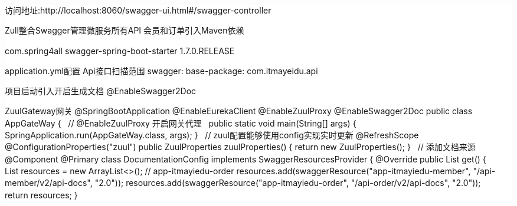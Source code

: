  
 
访问地址:http://localhost:8060/swagger-ui.html#/swagger-controller
 
 
 
Zull整合Swagger管理微服务所有API
会员和订单引入Maven依赖

<dependency>
<groupId>com.spring4all</groupId>
<artifactId>swagger-spring-boot-starter</artifactId>
<version>1.7.0.RELEASE</version>
</dependency>
 
application.yml配置
Api接口扫描范围
swagger:
  base-package: com.itmayeidu.api
 
 
项目启动引入开启生成文档
@EnableSwagger2Doc
 
 
 
ZuulGateway网关
@SpringBootApplication
@EnableEurekaClient
@EnableZuulProxy
@EnableSwagger2Doc
public class AppGateWay {
 
// @EnableZuulProxy 开启网关代理
 
public static void main(String[] args) {
SpringApplication.run(AppGateWay.class, args);
}
 
// zuul配置能够使用config实现实时更新
@RefreshScope
@ConfigurationProperties("zuul")
public ZuulProperties zuulProperties() {
return new ZuulProperties();
}
 
// 添加文档来源
@Component
@Primary
class DocumentationConfig implements SwaggerResourcesProvider {
@Override
public List<SwaggerResource> get() {
List resources = new ArrayList<>();
// app-itmayiedu-order
resources.add(swaggerResource("app-itmayiedu-member", "/api-member/v2/api-docs", "2.0"));
resources.add(swaggerResource("app-itmayiedu-order", "/api-order/v2/api-docs", "2.0"));
return resources;
}
 
